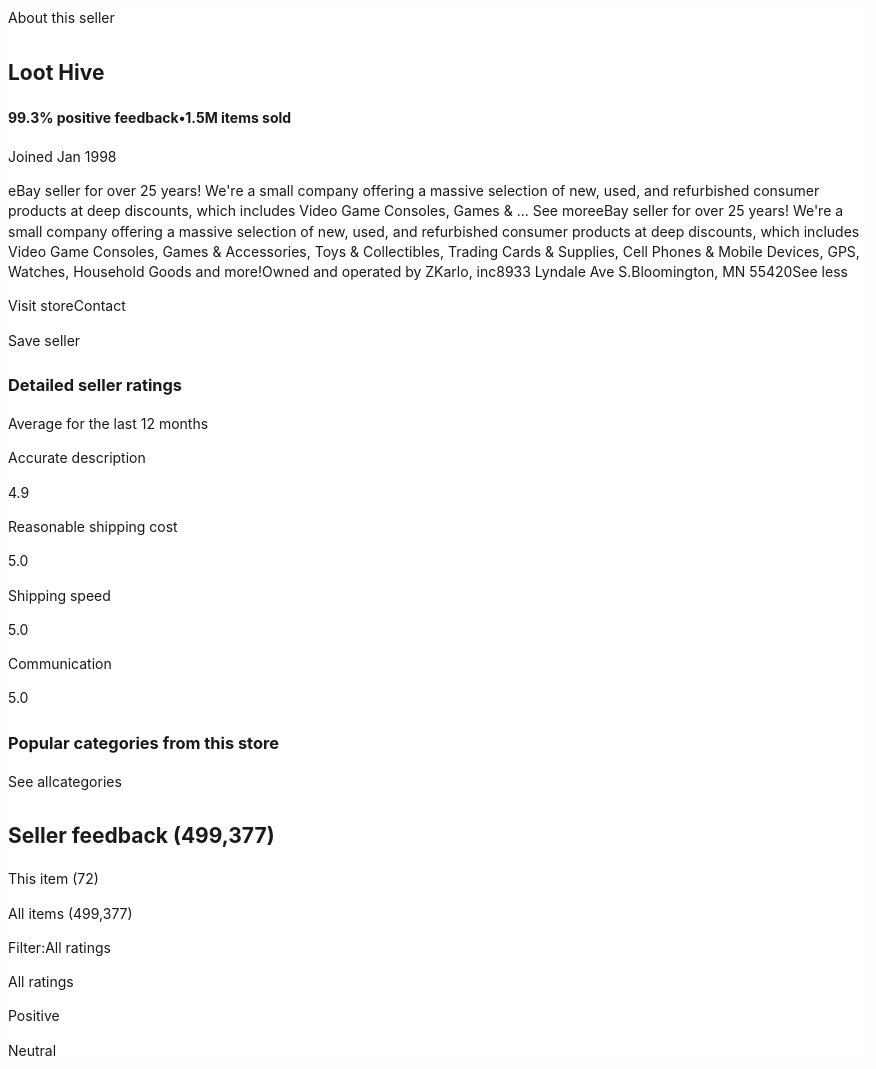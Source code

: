 About this seller

## Loot Hive

#### 99.3% positive feedback•1.5M items sold

Joined Jan 1998

eBay seller for over 25 years! We're a small company offering a massive
selection of new, used, and refurbished consumer products at deep discounts,
which includes Video Game Consoles, Games & ... See moreeBay seller for over 25
years! We're a small company offering a massive selection of new, used, and
refurbished consumer products at deep discounts, which includes Video Game
Consoles, Games & Accessories, Toys & Collectibles, Trading Cards & Supplies,
Cell Phones & Mobile Devices, GPS, Watches, Household Goods and more!Owned and
operated by ZKarlo, inc8933 Lyndale Ave S.Bloomington, MN 55420See less

Visit storeContact

Save seller

###  Detailed seller ratings

Average for the last 12 months

Accurate description

4.9

Reasonable shipping cost

5.0

Shipping speed

5.0

Communication

5.0

### Popular categories from this store

See allcategories

## Seller feedback (499,377)

This item (72)

All items (499,377)

Filter:All ratings

All ratings

Positive

Neutral
